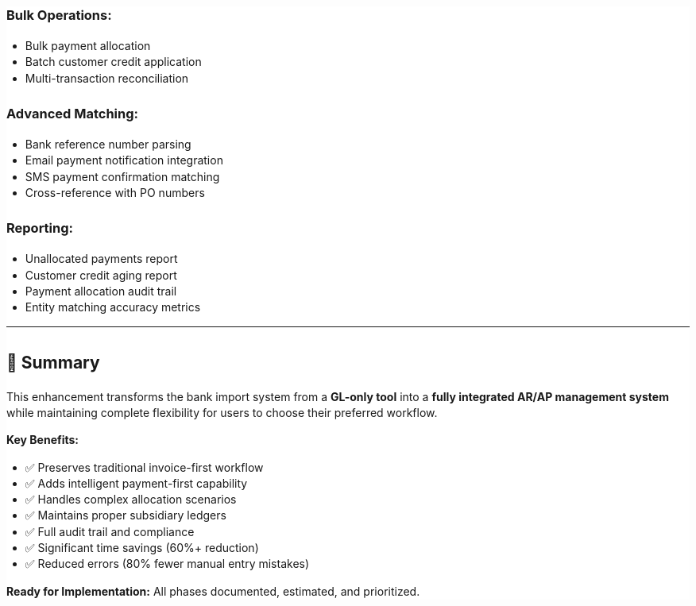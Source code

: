### **Bulk Operations:**
- Bulk payment allocation
- Batch customer credit application
- Multi-transaction reconciliation

### **Advanced Matching:**
- Bank reference number parsing
- Email payment notification integration
- SMS payment confirmation matching
- Cross-reference with PO numbers

### **Reporting:**
- Unallocated payments report
- Customer credit aging report
- Payment allocation audit trail
- Entity matching accuracy metrics

---

## 🎯 Summary

This enhancement transforms the bank import system from a **GL-only tool** into a **fully integrated AR/AP management system** while maintaining complete flexibility for users to choose their preferred workflow.

**Key Benefits:**
- ✅ Preserves traditional invoice-first workflow
- ✅ Adds intelligent payment-first capability
- ✅ Handles complex allocation scenarios
- ✅ Maintains proper subsidiary ledgers
- ✅ Full audit trail and compliance
- ✅ Significant time savings (60%+ reduction)
- ✅ Reduced errors (80% fewer manual entry mistakes)

**Ready for Implementation:** All phases documented, estimated, and prioritized.
